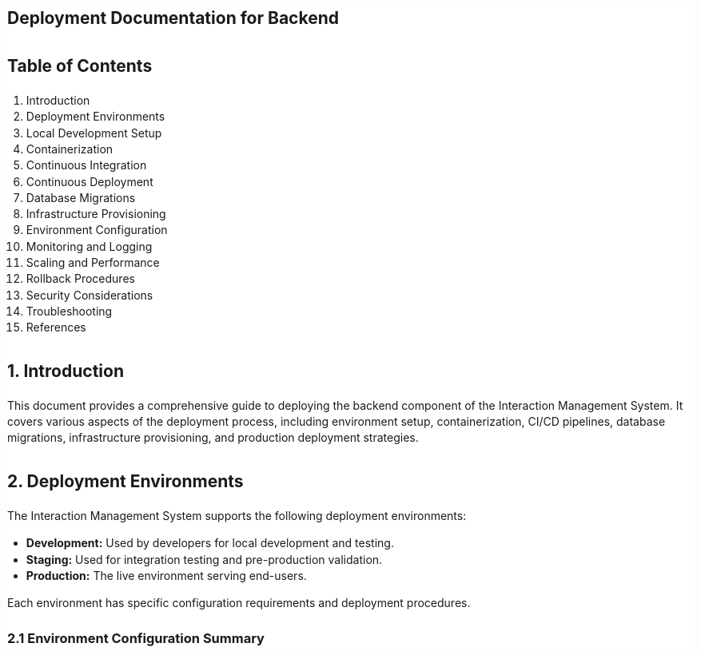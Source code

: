 ## Deployment Documentation for Backend

## Table of Contents
1. Introduction
2. Deployment Environments
3. Local Development Setup
4. Containerization
5. Continuous Integration
6. Continuous Deployment
7. Database Migrations
8. Infrastructure Provisioning
9. Environment Configuration
10. Monitoring and Logging
11. Scaling and Performance
12. Rollback Procedures
13. Security Considerations
14. Troubleshooting
15. References

## 1. Introduction

This document provides a comprehensive guide to deploying the backend component of the Interaction Management System. It covers various aspects of the deployment process, including environment setup, containerization, CI/CD pipelines, database migrations, infrastructure provisioning, and production deployment strategies.

## 2. Deployment Environments

The Interaction Management System supports the following deployment environments:

- **Development:** Used by developers for local development and testing.
- **Staging:** Used for integration testing and pre-production validation.
- **Production:** The live environment serving end-users.

Each environment has specific configuration requirements and deployment procedures.

### 2.1 Environment Configuration Summary
